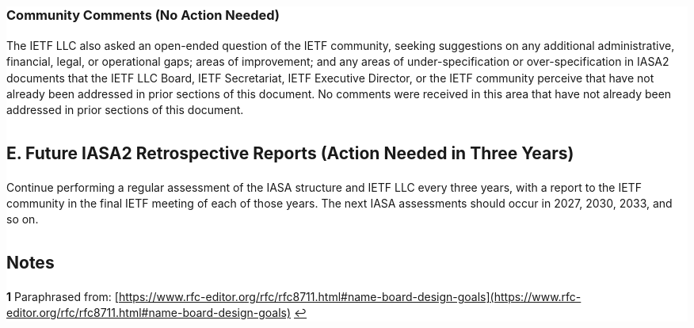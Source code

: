 ### Community Comments (No Action Needed)

The IETF LLC also asked an open-ended question of the IETF community, seeking
suggestions on any additional administrative, financial, legal, or operational
gaps; areas of improvement; and any areas of under-specification or
over-specification in IASA2 documents that the IETF LLC Board, IETF Secretariat,
IETF Executive Director, or the IETF community perceive that have not already
been addressed in prior sections of this document. No comments were received in
this area that have not already been addressed in prior sections of this
document.

## E. Future IASA2 Retrospective Reports (Action Needed in Three Years)

Continue performing a regular assessment of the IASA structure and IETF LLC every three years, with a report to the IETF community in the final IETF meeting of each of those years. The next IASA assessments should occur in 2027, 2030, 2033, and so on.


## Notes

<b id="f1">1</b> Paraphrased from:
[https://www.rfc-editor.org/rfc/rfc8711.html#name-board-design-goals](https://www.rfc-editor.org/rfc/rfc8711.html#name-board-design-goals)
[↩](#a1)
